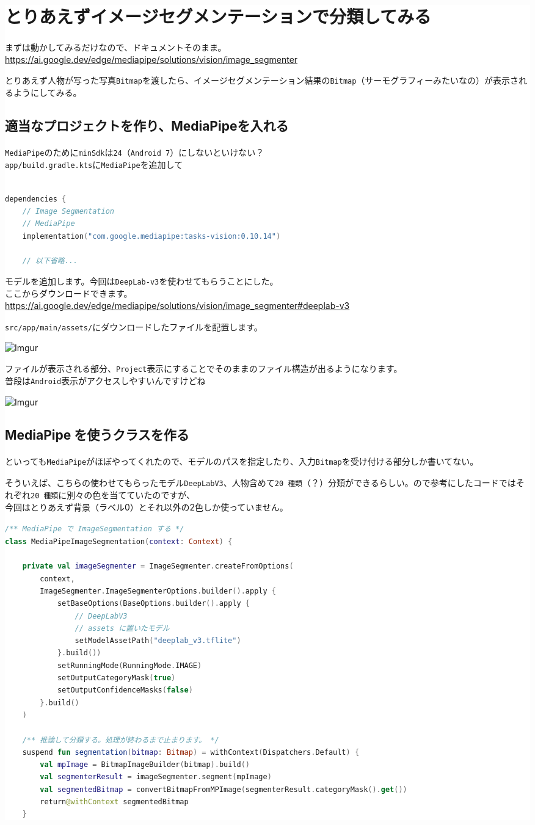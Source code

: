 # とりあえずイメージセグメンテーションで分類してみる
まずは動かしてみるだけなので、ドキュメントそのまま。  
https://ai.google.dev/edge/mediapipe/solutions/vision/image_segmenter

とりあえず人物が写った写真`Bitmap`を渡したら、イメージセグメンテーション結果の`Bitmap`（サーモグラフィーみたいなの）が表示されるようにしてみる。  

## 適当なプロジェクトを作り、MediaPipeを入れる
`MediaPipe`のために`minSdk`は`24`（`Android 7`）にしないといけない？  
`app/build.gradle.kts`に`MediaPipe`を追加して

```kotlin

dependencies {
    // Image Segmentation
    // MediaPipe
    implementation("com.google.mediapipe:tasks-vision:0.10.14")

    // 以下省略...
```

モデルを追加します。今回は`DeepLab-v3`を使わせてもらうことにした。  
ここからダウンロードできます。  
https://ai.google.dev/edge/mediapipe/solutions/vision/image_segmenter#deeplab-v3

`src/app/main/assets/`にダウンロードしたファイルを配置します。  

![Imgur](https://i.imgur.com/zFVhNBd.png)

ファイルが表示される部分、`Project`表示にすることでそのままのファイル構造が出るようになります。  
普段は`Android`表示がアクセスしやすいんですけどね

![Imgur](https://i.imgur.com/jGf4Aex.png)

## MediaPipe を使うクラスを作る
といっても`MediaPipe`がほぼやってくれたので、モデルのパスを指定したり、入力`Bitmap`を受け付ける部分しか書いてない。  

そういえば、こちらの使わせてもらったモデル`DeepLabV3`、人物含めて`20 種類`（？）分類ができるらしい。ので参考にしたコードではそれぞれ`20 種類`に別々の色を当てていたのですが、  
今回はとりあえず背景（ラベル0）とそれ以外の2色しか使っていません。

```kotlin
/** MediaPipe で ImageSegmentation する */
class MediaPipeImageSegmentation(context: Context) {

    private val imageSegmenter = ImageSegmenter.createFromOptions(
        context,
        ImageSegmenter.ImageSegmenterOptions.builder().apply {
            setBaseOptions(BaseOptions.builder().apply {
                // DeepLabV3
                // assets に置いたモデル
                setModelAssetPath("deeplab_v3.tflite")
            }.build())
            setRunningMode(RunningMode.IMAGE)
            setOutputCategoryMask(true)
            setOutputConfidenceMasks(false)
        }.build()
    )

    /** 推論して分類する。処理が終わるまで止まります。 */
    suspend fun segmentation(bitmap: Bitmap) = withContext(Dispatchers.Default) {
        val mpImage = BitmapImageBuilder(bitmap).build()
        val segmenterResult = imageSegmenter.segment(mpImage)
        val segmentedBitmap = convertBitmapFromMPImage(segmenterResult.categoryMask().get())
        return@withContext segmentedBitmap
    }
```